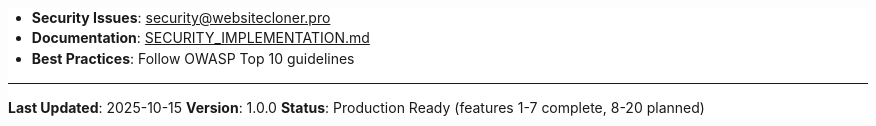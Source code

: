 - **Security Issues**: security@websitecloner.pro
- **Documentation**: [SECURITY_IMPLEMENTATION.md](./SECURITY_IMPLEMENTATION.md)
- **Best Practices**: Follow OWASP Top 10 guidelines

---

**Last Updated**: 2025-10-15
**Version**: 1.0.0
**Status**: Production Ready (features 1-7 complete, 8-20 planned)
